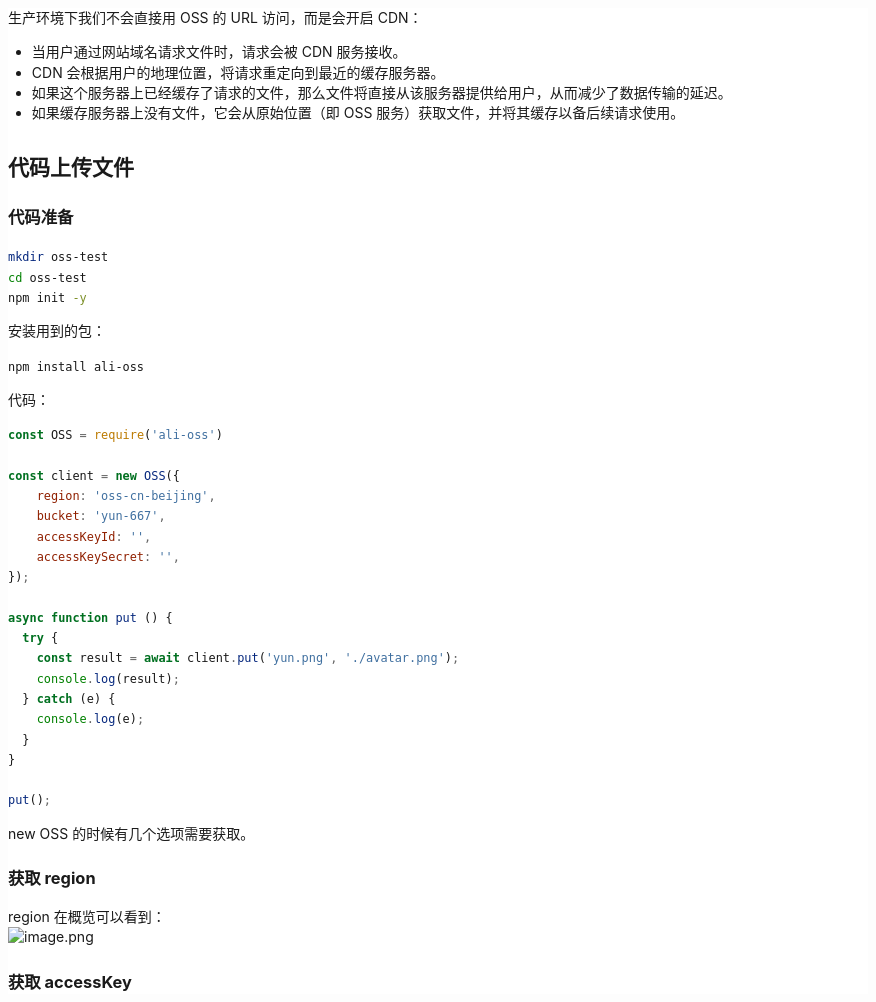 生产环境下我们不会直接用 OSS 的 URL 访问，而是会开启 CDN：

- 当用户通过网站域名请求文件时，请求会被 CDN 服务接收。
- CDN 会根据用户的地理位置，将请求重定向到最近的缓存服务器。
- 如果这个服务器上已经缓存了请求的文件，那么文件将直接从该服务器提供给用户，从而减少了数据传输的延迟。
- 如果缓存服务器上没有文件，它会从原始位置（即 OSS 服务）获取文件，并将其缓存以备后续请求使用。

## 代码上传文件
### 代码准备
```bash
mkdir oss-test
cd oss-test
npm init -y
```
安装用到的包：
```bash
npm install ali-oss
```
代码：
```javascript
const OSS = require('ali-oss')

const client = new OSS({
    region: 'oss-cn-beijing',
    bucket: 'yun-667',
    accessKeyId: '',
    accessKeySecret: '',
});

async function put () {
  try {
    const result = await client.put('yun.png', './avatar.png');
    console.log(result);
  } catch (e) {
    console.log(e);
  }
}

put();
```
new OSS 的时候有几个选项需要获取。

### 获取 region
region 在概览可以看到：<br />![image.png](https://cdn.nlark.com/yuque/0/2024/png/21596389/1713065588773-6eb11c42-7367-4244-bb91-e92e28ac80fd.png#averageHue=%2321201c&clientId=uff041530-f8b5-4&from=paste&height=340&id=ufbcddb7f&originHeight=680&originWidth=2084&originalType=binary&ratio=2&rotation=0&showTitle=false&size=147539&status=done&style=none&taskId=u8da8537a-0f1f-4d32-a714-a3bbbc63d45&title=&width=1042)

### 获取 accessKey